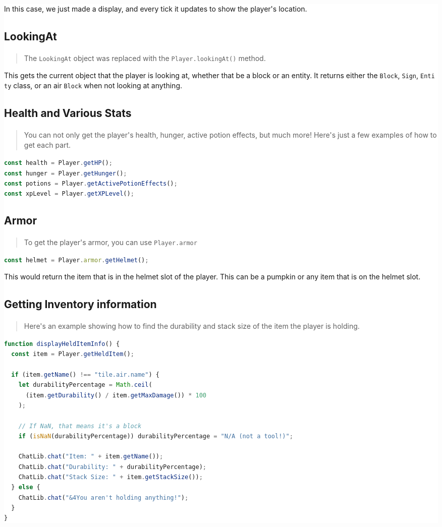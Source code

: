 In this case, we just made a display, and every tick it updates to show the player's location.

## LookingAt

> The `LookingAt` object was replaced with the `Player.lookingAt()` method.

This gets the current object that the player is looking at, whether that be a block or an entity. It returns
either the `Block`, `Sign`, `Entity` class, or an air `Block` when not looking at anything.

## Health and Various Stats

> You can not only get the player's health, hunger, active potion effects, but much more! Here's just a few
> examples of how to get each part.

```js
const health = Player.getHP();
const hunger = Player.getHunger();
const potions = Player.getActivePotionEffects();
const xpLevel = Player.getXPLevel();
```

## Armor

> To get the player's armor, you can use `Player.armor`

```js
const helmet = Player.armor.getHelmet();
```

This would return the item that is in the helmet slot of the player. This can be a pumpkin or any item
that is on the helmet slot.

## Getting Inventory information

> Here's an example showing how to find the durability and stack size of the item the player is holding.

```js
function displayHeldItemInfo() {
  const item = Player.getHeldItem();

  if (item.getName() !== "tile.air.name") {
    let durabilityPercentage = Math.ceil(
      (item.getDurability() / item.getMaxDamage()) * 100
    );

    // If NaN, that means it's a block
    if (isNaN(durabilityPercentage)) durabilityPercentage = "N/A (not a tool!)";

    ChatLib.chat("Item: " + item.getName());
    ChatLib.chat("Durability: " + durabilityPercentage);
    ChatLib.chat("Stack Size: " + item.getStackSize());
  } else {
    ChatLib.chat("&4You aren't holding anything!");
  }
}
```
